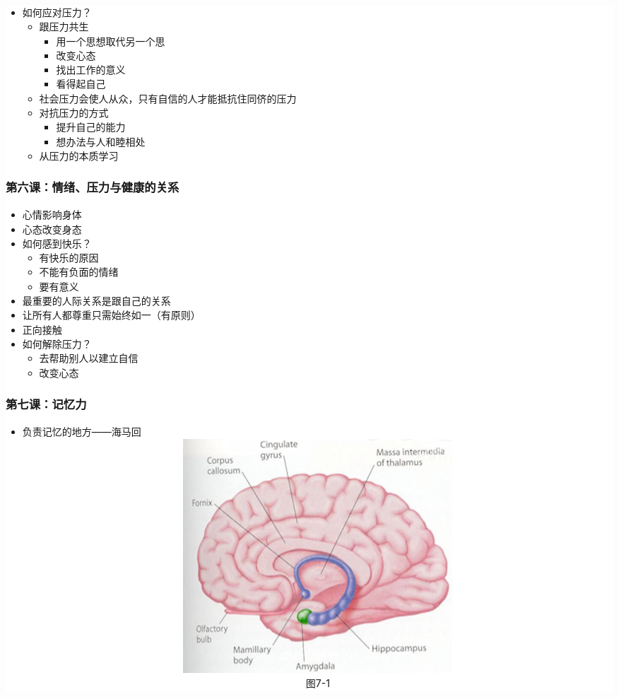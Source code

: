 - 如何应对压力？
  - 跟压力共生
    - 用一个思想取代另一个思
    - 改变心态
    - 找出工作的意义
    - 看得起自己
  - 社会压力会使人从众，只有自信的人才能抵抗住同侪的压力
  - 对抗压力的方式
    - 提升自己的能力
    - 想办法与人和睦相处
  - 从压力的本质学习






### 第六课：情绪、压力与健康的关系

- 心情影响身体
- 心态改变身态
- 如何感到快乐？
  - 有快乐的原因
  - 不能有负面的情绪
  - 要有意义
- 最重要的人际关系是跟自己的关系
- 让所有人都尊重只需始终如一（有原则）
- 正向接触
- 如何解除压力？
  - 去帮助别人以建立自信
  - 改变心态


### 第七课：记忆力
- 负责记忆的地方——海马回
  <div align=center>
  <img src="/img/Honglan/7-1.png" />
  </div>
  <center>图7-1 </center>
